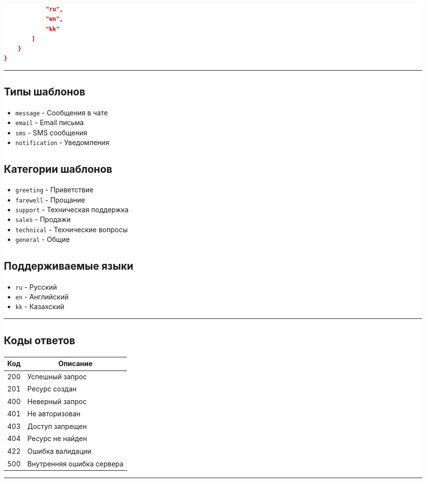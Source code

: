 ```json
            "ru",
            "en",
            "kk"
        ]
    }
}
```

---

## Типы шаблонов

- `message` - Сообщения в чате
- `email` - Email письма
- `sms` - SMS сообщения
- `notification` - Уведомления

## Категории шаблонов

- `greeting` - Приветствие
- `farewell` - Прощание
- `support` - Техническая поддержка
- `sales` - Продажи
- `technical` - Технические вопросы
- `general` - Общие

## Поддерживаемые языки

- `ru` - Русский
- `en` - Английский
- `kk` - Казахский

---

## Коды ответов

| Код | Описание |
|-----|----------|
| 200 | Успешный запрос |
| 201 | Ресурс создан |
| 400 | Неверный запрос |
| 401 | Не авторизован |
| 403 | Доступ запрещен |
| 404 | Ресурс не найден |
| 422 | Ошибка валидации |
| 500 | Внутренняя ошибка сервера |

---